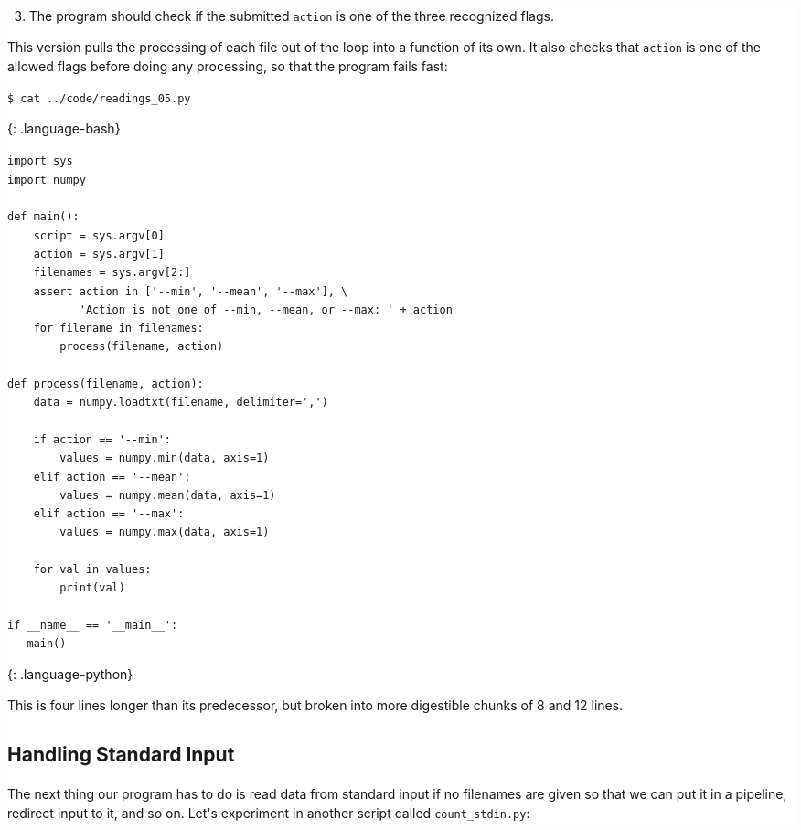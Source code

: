 3. The program should check if the submitted `action` is one of the three recognized flags.

This version pulls the processing of each file out of the loop into a function of its own.
It also checks that `action` is one of the allowed flags
before doing any processing,
so that the program fails fast:

~~~
$ cat ../code/readings_05.py
~~~
{: .language-bash}

~~~
import sys
import numpy

def main():
    script = sys.argv[0]
    action = sys.argv[1]
    filenames = sys.argv[2:]
    assert action in ['--min', '--mean', '--max'], \
           'Action is not one of --min, --mean, or --max: ' + action
    for filename in filenames:
        process(filename, action)

def process(filename, action):
    data = numpy.loadtxt(filename, delimiter=',')

    if action == '--min':
        values = numpy.min(data, axis=1)
    elif action == '--mean':
        values = numpy.mean(data, axis=1)
    elif action == '--max':
        values = numpy.max(data, axis=1)

    for val in values:
        print(val)

if __name__ == '__main__':
   main()
~~~
{: .language-python}

This is four lines longer than its predecessor,
but broken into more digestible chunks of 8 and 12 lines.

## Handling Standard Input

The next thing our program has to do is read data from standard input if no filenames are given
so that we can put it in a pipeline,
redirect input to it,
and so on.
Let's experiment in another script called `count_stdin.py`:
